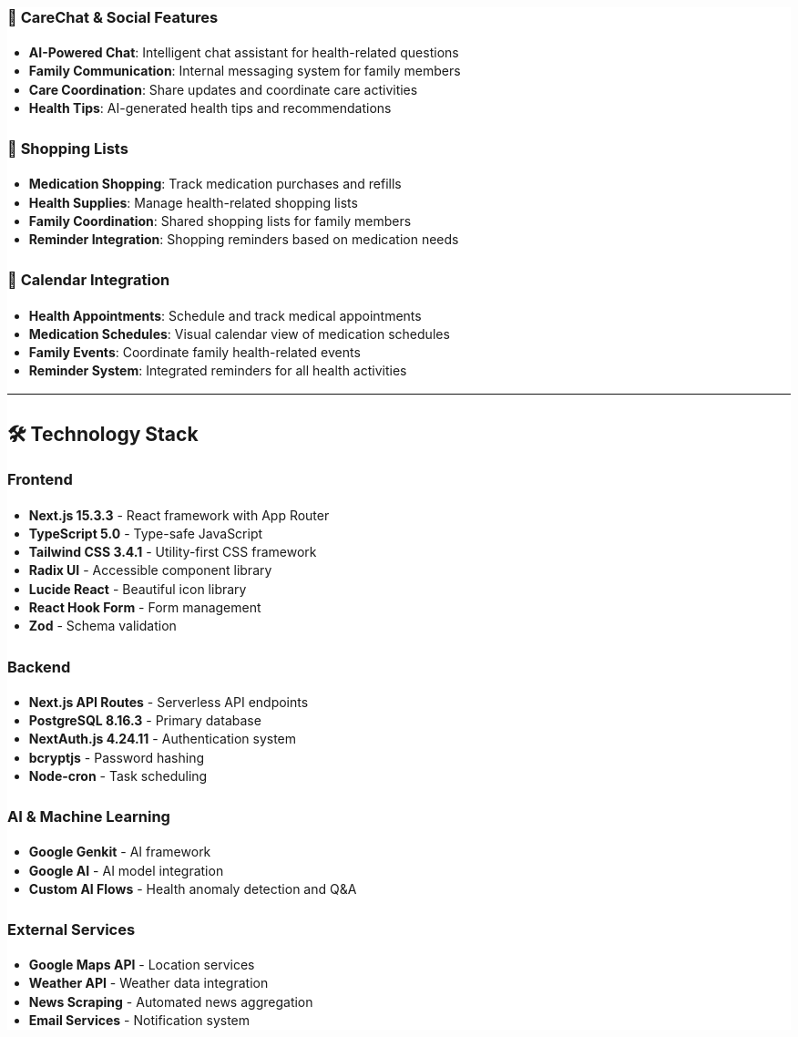 ### 💬 **CareChat & Social Features**
- **AI-Powered Chat**: Intelligent chat assistant for health-related questions
- **Family Communication**: Internal messaging system for family members
- **Care Coordination**: Share updates and coordinate care activities
- **Health Tips**: AI-generated health tips and recommendations

### 🛒 **Shopping Lists**
- **Medication Shopping**: Track medication purchases and refills
- **Health Supplies**: Manage health-related shopping lists
- **Family Coordination**: Shared shopping lists for family members
- **Reminder Integration**: Shopping reminders based on medication needs

### 📅 **Calendar Integration**
- **Health Appointments**: Schedule and track medical appointments
- **Medication Schedules**: Visual calendar view of medication schedules
- **Family Events**: Coordinate family health-related events
- **Reminder System**: Integrated reminders for all health activities

---

## 🛠️ Technology Stack

### **Frontend**
- **Next.js 15.3.3** - React framework with App Router
- **TypeScript 5.0** - Type-safe JavaScript
- **Tailwind CSS 3.4.1** - Utility-first CSS framework
- **Radix UI** - Accessible component library
- **Lucide React** - Beautiful icon library
- **React Hook Form** - Form management
- **Zod** - Schema validation

### **Backend**
- **Next.js API Routes** - Serverless API endpoints
- **PostgreSQL 8.16.3** - Primary database
- **NextAuth.js 4.24.11** - Authentication system
- **bcryptjs** - Password hashing
- **Node-cron** - Task scheduling

### **AI & Machine Learning**
- **Google Genkit** - AI framework
- **Google AI** - AI model integration
- **Custom AI Flows** - Health anomaly detection and Q&A

### **External Services**
- **Google Maps API** - Location services
- **Weather API** - Weather data integration
- **News Scraping** - Automated news aggregation
- **Email Services** - Notification system
